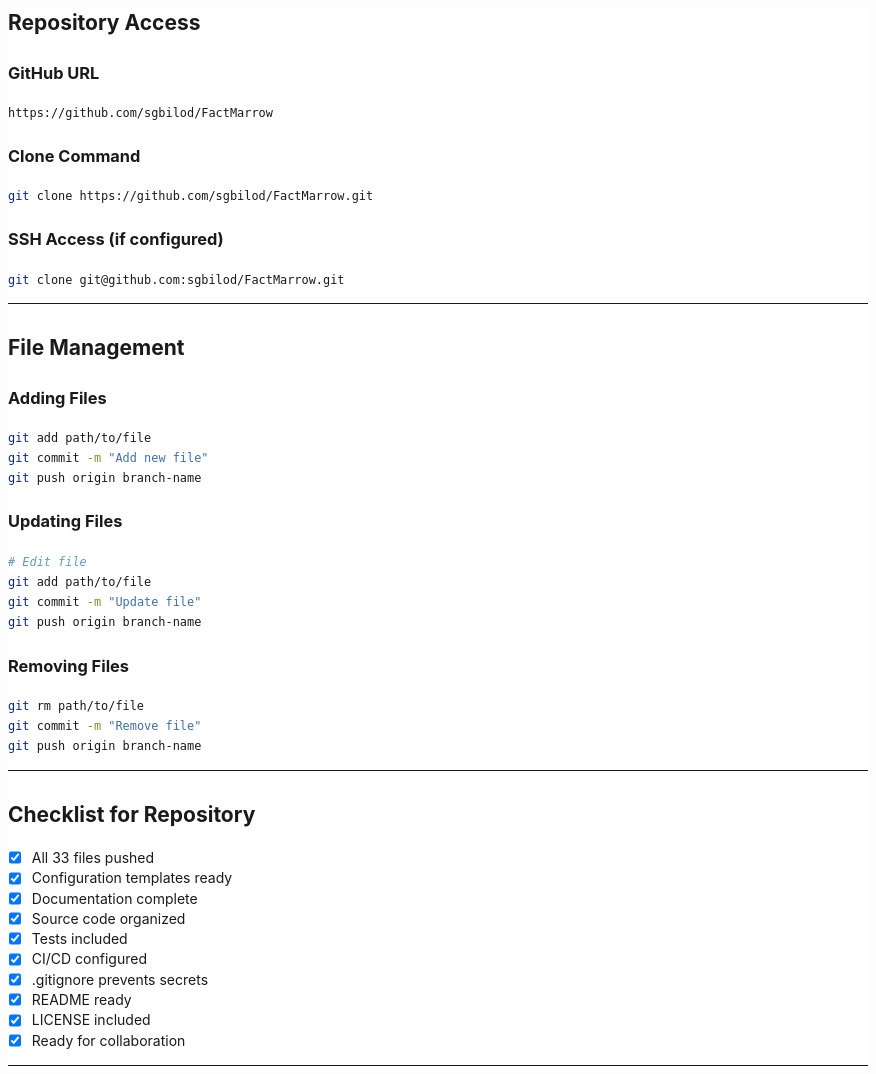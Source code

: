 
## Repository Access

### GitHub URL
```
https://github.com/sgbilod/FactMarrow
```

### Clone Command
```bash
git clone https://github.com/sgbilod/FactMarrow.git
```

### SSH Access (if configured)
```bash
git clone git@github.com:sgbilod/FactMarrow.git
```

---

## File Management

### Adding Files
```bash
git add path/to/file
git commit -m "Add new file"
git push origin branch-name
```

### Updating Files
```bash
# Edit file
git add path/to/file
git commit -m "Update file"
git push origin branch-name
```

### Removing Files
```bash
git rm path/to/file
git commit -m "Remove file"
git push origin branch-name
```

---

## Checklist for Repository

- [x] All 33 files pushed
- [x] Configuration templates ready
- [x] Documentation complete
- [x] Source code organized
- [x] Tests included
- [x] CI/CD configured
- [x] .gitignore prevents secrets
- [x] README ready
- [x] LICENSE included
- [x] Ready for collaboration

---